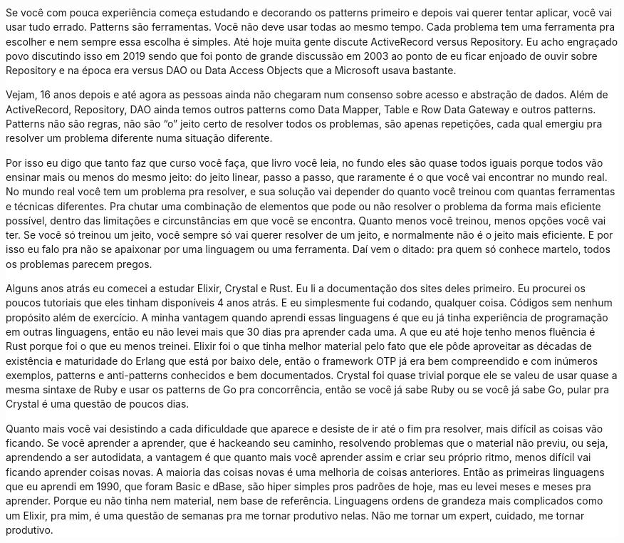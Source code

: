 



Se você com pouca experiência começa estudando e decorando os patterns primeiro e depois vai querer tentar aplicar, você vai usar tudo errado. Patterns são ferramentas. Você não deve usar todas ao mesmo tempo. Cada problema tem uma ferramenta pra escolher e nem sempre essa escolha é simples. Até hoje muita gente discute ActiveRecord versus Repository. Eu acho engraçado povo discutindo isso em 2019 sendo que foi ponto de grande discussão em 2003 ao ponto de eu ficar enjoado de ouvir sobre Repository e na época era versus DAO ou Data Access Objects que a Microsoft usava bastante.





Vejam, 16 anos depois e até agora as pessoas ainda não chegaram num consenso sobre acesso e abstração de dados. Além de ActiveRecord, Repository, DAO ainda temos outros patterns como Data Mapper, Table e Row Data Gateway e outros patterns. Patterns não são regras, não são “o” jeito certo de resolver todos os problemas, são apenas repetições, cada qual emergiu pra resolver um problema diferente numa situação diferente. 





Por isso eu digo que tanto faz que curso você faça, que livro você leia, no fundo eles são quase todos iguais porque todos vão ensinar mais ou menos do mesmo jeito: do jeito linear, passo a passo, que raramente é o que você vai encontrar no mundo real. No mundo real você tem um problema pra resolver, e sua solução vai depender do quanto você treinou com quantas ferramentas e técnicas diferentes. Pra chutar uma combinação de elementos que pode ou não resolver o problema da forma mais eficiente possível, dentro das limitações e circunstâncias em que você se encontra. Quanto menos você treinou, menos opções você vai ter. Se você só treinou um jeito, você sempre só vai querer resolver de um jeito, e normalmente não é o jeito mais eficiente. E por isso eu falo pra não se apaixonar por uma linguagem ou uma ferramenta. Daí vem o ditado: pra quem só conhece martelo, todos os problemas parecem pregos.






Alguns anos atrás eu comecei a estudar Elixir, Crystal e Rust. Eu li a documentação dos sites deles primeiro. Eu procurei os poucos tutoriais que eles tinham disponíveis 4 anos atrás. E eu simplesmente fui codando, qualquer coisa. Códigos sem nenhum propósito além de exercício. A minha vantagem quando aprendi essas linguagens é que eu já tinha experiência de programação em outras linguagens, então eu não levei mais que 30 dias pra aprender cada uma. A que eu até hoje tenho menos fluência é Rust porque foi o que eu menos treinei. Elixir foi o que tinha melhor material pelo fato que ele pôde aproveitar as décadas de existência e maturidade do Erlang que está por baixo dele, então o framework OTP já era bem compreendido e com inúmeros exemplos, patterns e anti-patterns conhecidos e bem documentados. Crystal foi quase trivial porque ele se valeu de usar quase a mesma sintaxe de Ruby e usar os patterns de Go pra concorrência, então se você já sabe Ruby ou se você já sabe Go, pular pra Crystal é uma questão de poucos dias.






Quanto mais você vai desistindo a cada dificuldade que aparece e desiste de ir até o fim pra resolver, mais difícil as coisas vão ficando. Se você aprender a aprender, que é hackeando seu caminho, resolvendo problemas que o material não previu, ou seja, aprendendo a ser autodidata, a vantagem é que quanto mais você aprender assim e criar seu próprio ritmo, menos difícil vai ficando aprender coisas novas. A maioria das coisas novas é uma melhoria de coisas anteriores. Então as primeiras linguagens que eu aprendi em 1990, que foram Basic e dBase, são hiper simples pros padrões de hoje, mas eu levei meses e meses pra aprender. Porque eu não tinha nem material, nem base de referência. Linguagens ordens de grandeza mais complicados como um Elixir, pra mim, é uma questão de semanas pra me tornar produtivo nelas. Não me tornar um expert, cuidado, me tornar produtivo.
